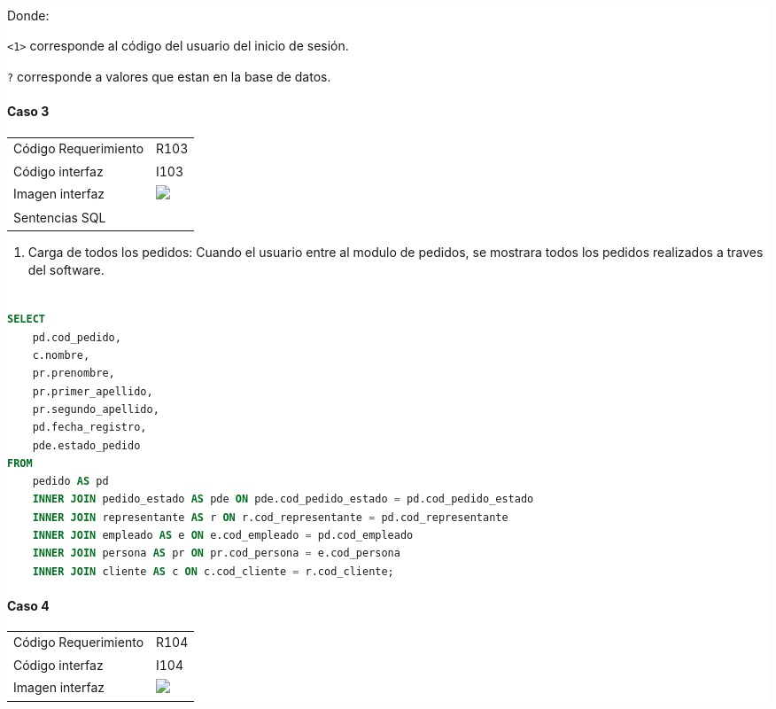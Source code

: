 Donde: 

`<1>` corresponde al código del usuario del inicio de sesión.

`?` corresponde a valores que estan en la base de datos.

#### Caso 3

<table>
   <tr>
      <td>Código Requerimiento</td>
      <td>R103</td>
   </tr>
   <tr>
      <td>Código interfaz</td>
      <td>I103</td>
   </tr>
   <tr>
      <td>Imagen interfaz</td>
      <td>
         <img src="https://github.com/fiis-bd241/grupo01/assets/121084712/48b1ea73-0db9-4686-bc98-20bf501296c0">
      </td>
   </tr>
   <tr>
      <td colspan="2">Sentencias SQL</td>
   </tr>
</table>

1. Carga de todos los pedidos: Cuando el usuario entre al modulo de pedidos, se mostrara todos los pedidos realizados a traves del software.
``` sql

SELECT 
    pd.cod_pedido, 
    c.nombre, 
    pr.prenombre, 
    pr.primer_apellido, 
    pr.segundo_apellido, 
    pd.fecha_registro, 
    pde.estado_pedido 
FROM 
    pedido AS pd
    INNER JOIN pedido_estado AS pde ON pde.cod_pedido_estado = pd.cod_pedido_estado
    INNER JOIN representante AS r ON r.cod_representante = pd.cod_representante
    INNER JOIN empleado AS e ON e.cod_empleado = pd.cod_empleado
    INNER JOIN persona AS pr ON pr.cod_persona = e.cod_persona
    INNER JOIN cliente AS c ON c.cod_cliente = r.cod_cliente;
```

#### Caso 4

<table>
   <tr>
      <td>Código Requerimiento</td>
      <td>R104</td>
   </tr>
   <tr>
      <td>Código interfaz</td>
      <td>I104</td>
   </tr>
   <tr>
      <td>Imagen interfaz</td>
      <td>
         <img src="https://github.com/fiis-bd241/grupo01/assets/121084712/4ef1753e-bab0-4254-96be-8c48d2148341">
      </td>
